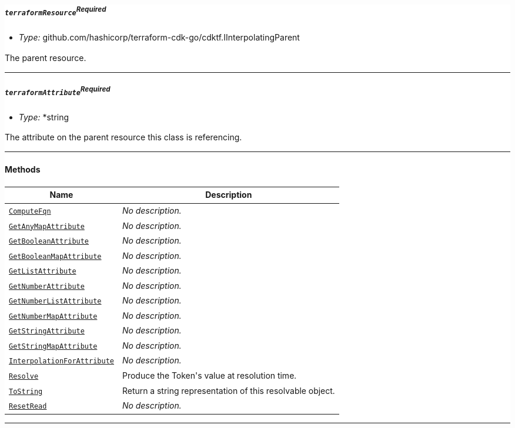 
##### `terraformResource`<sup>Required</sup> <a name="terraformResource" id="@cdktf/provider-azurerm.dataAzurermNetworkManagerNetworkGroup.DataAzurermNetworkManagerNetworkGroupTimeoutsOutputReference.Initializer.parameter.terraformResource"></a>

- *Type:* github.com/hashicorp/terraform-cdk-go/cdktf.IInterpolatingParent

The parent resource.

---

##### `terraformAttribute`<sup>Required</sup> <a name="terraformAttribute" id="@cdktf/provider-azurerm.dataAzurermNetworkManagerNetworkGroup.DataAzurermNetworkManagerNetworkGroupTimeoutsOutputReference.Initializer.parameter.terraformAttribute"></a>

- *Type:* *string

The attribute on the parent resource this class is referencing.

---

#### Methods <a name="Methods" id="Methods"></a>

| **Name** | **Description** |
| --- | --- |
| <code><a href="#@cdktf/provider-azurerm.dataAzurermNetworkManagerNetworkGroup.DataAzurermNetworkManagerNetworkGroupTimeoutsOutputReference.computeFqn">ComputeFqn</a></code> | *No description.* |
| <code><a href="#@cdktf/provider-azurerm.dataAzurermNetworkManagerNetworkGroup.DataAzurermNetworkManagerNetworkGroupTimeoutsOutputReference.getAnyMapAttribute">GetAnyMapAttribute</a></code> | *No description.* |
| <code><a href="#@cdktf/provider-azurerm.dataAzurermNetworkManagerNetworkGroup.DataAzurermNetworkManagerNetworkGroupTimeoutsOutputReference.getBooleanAttribute">GetBooleanAttribute</a></code> | *No description.* |
| <code><a href="#@cdktf/provider-azurerm.dataAzurermNetworkManagerNetworkGroup.DataAzurermNetworkManagerNetworkGroupTimeoutsOutputReference.getBooleanMapAttribute">GetBooleanMapAttribute</a></code> | *No description.* |
| <code><a href="#@cdktf/provider-azurerm.dataAzurermNetworkManagerNetworkGroup.DataAzurermNetworkManagerNetworkGroupTimeoutsOutputReference.getListAttribute">GetListAttribute</a></code> | *No description.* |
| <code><a href="#@cdktf/provider-azurerm.dataAzurermNetworkManagerNetworkGroup.DataAzurermNetworkManagerNetworkGroupTimeoutsOutputReference.getNumberAttribute">GetNumberAttribute</a></code> | *No description.* |
| <code><a href="#@cdktf/provider-azurerm.dataAzurermNetworkManagerNetworkGroup.DataAzurermNetworkManagerNetworkGroupTimeoutsOutputReference.getNumberListAttribute">GetNumberListAttribute</a></code> | *No description.* |
| <code><a href="#@cdktf/provider-azurerm.dataAzurermNetworkManagerNetworkGroup.DataAzurermNetworkManagerNetworkGroupTimeoutsOutputReference.getNumberMapAttribute">GetNumberMapAttribute</a></code> | *No description.* |
| <code><a href="#@cdktf/provider-azurerm.dataAzurermNetworkManagerNetworkGroup.DataAzurermNetworkManagerNetworkGroupTimeoutsOutputReference.getStringAttribute">GetStringAttribute</a></code> | *No description.* |
| <code><a href="#@cdktf/provider-azurerm.dataAzurermNetworkManagerNetworkGroup.DataAzurermNetworkManagerNetworkGroupTimeoutsOutputReference.getStringMapAttribute">GetStringMapAttribute</a></code> | *No description.* |
| <code><a href="#@cdktf/provider-azurerm.dataAzurermNetworkManagerNetworkGroup.DataAzurermNetworkManagerNetworkGroupTimeoutsOutputReference.interpolationForAttribute">InterpolationForAttribute</a></code> | *No description.* |
| <code><a href="#@cdktf/provider-azurerm.dataAzurermNetworkManagerNetworkGroup.DataAzurermNetworkManagerNetworkGroupTimeoutsOutputReference.resolve">Resolve</a></code> | Produce the Token's value at resolution time. |
| <code><a href="#@cdktf/provider-azurerm.dataAzurermNetworkManagerNetworkGroup.DataAzurermNetworkManagerNetworkGroupTimeoutsOutputReference.toString">ToString</a></code> | Return a string representation of this resolvable object. |
| <code><a href="#@cdktf/provider-azurerm.dataAzurermNetworkManagerNetworkGroup.DataAzurermNetworkManagerNetworkGroupTimeoutsOutputReference.resetRead">ResetRead</a></code> | *No description.* |

---

